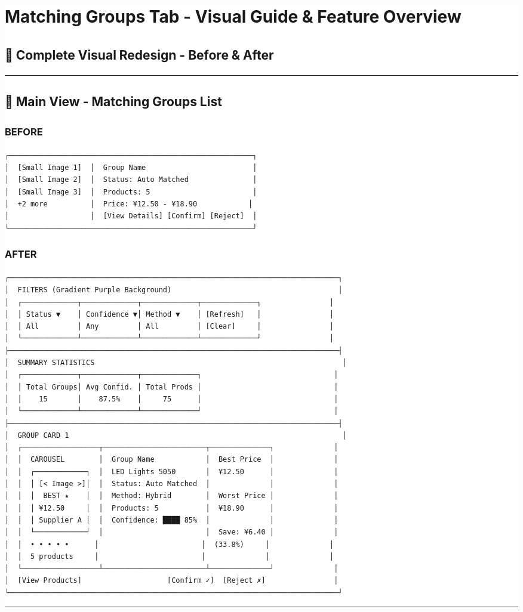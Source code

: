 # Matching Groups Tab - Visual Guide & Feature Overview

## 🎨 Complete Visual Redesign - Before & After

---

## 📸 Main View - Matching Groups List

### **BEFORE**
```
┌─────────────────────────────────────────────────────────┐
│  [Small Image 1]  │  Group Name                         │
│  [Small Image 2]  │  Status: Auto Matched               │
│  [Small Image 3]  │  Products: 5                        │
│  +2 more          │  Price: ¥12.50 - ¥18.90            │
│                   │  [View Details] [Confirm] [Reject]  │
└─────────────────────────────────────────────────────────┘
```

### **AFTER**
```
┌─────────────────────────────────────────────────────────────────────────────┐
│  FILTERS (Gradient Purple Background)                                       │
│  ┌─────────────┬─────────────┬─────────────┬─────────────┐                │
│  │ Status ▼    │ Confidence ▼│ Method ▼    │ [Refresh]   │                │
│  │ All         │ Any         │ All         │ [Clear]     │                │
│  └─────────────┴─────────────┴─────────────┴─────────────┘                │
├─────────────────────────────────────────────────────────────────────────────┤
│  SUMMARY STATISTICS                                                          │
│  ┌─────────────┬─────────────┬─────────────┐                               │
│  │ Total Groups│ Avg Confid. │ Total Prods │                               │
│  │    15       │    87.5%    │     75      │                               │
│  └─────────────┴─────────────┴─────────────┘                               │
├─────────────────────────────────────────────────────────────────────────────┤
│  GROUP CARD 1                                                                │
│  ┌──────────────────┬────────────────────────┬──────────────┐              │
│  │  CAROUSEL        │  Group Name            │  Best Price  │              │
│  │  ┌────────────┐  │  LED Lights 5050       │  ¥12.50      │              │
│  │  │ [< Image >]│  │  Status: Auto Matched  │              │              │
│  │  │  BEST ★    │  │  Method: Hybrid        │  Worst Price │              │
│  │  │ ¥12.50     │  │  Products: 5           │  ¥18.90      │              │
│  │  │ Supplier A │  │  Confidence: ████ 85%  │              │              │
│  │  └────────────┘  │                        │  Save: ¥6.40 │              │
│  │  • • • • •      │                        │  (33.8%)     │              │
│  │  5 products     │                        │              │              │
│  └──────────────────┴────────────────────────┴──────────────┘              │
│  [View Products]                    [Confirm ✓]  [Reject ✗]                │
└─────────────────────────────────────────────────────────────────────────────┘
```

---